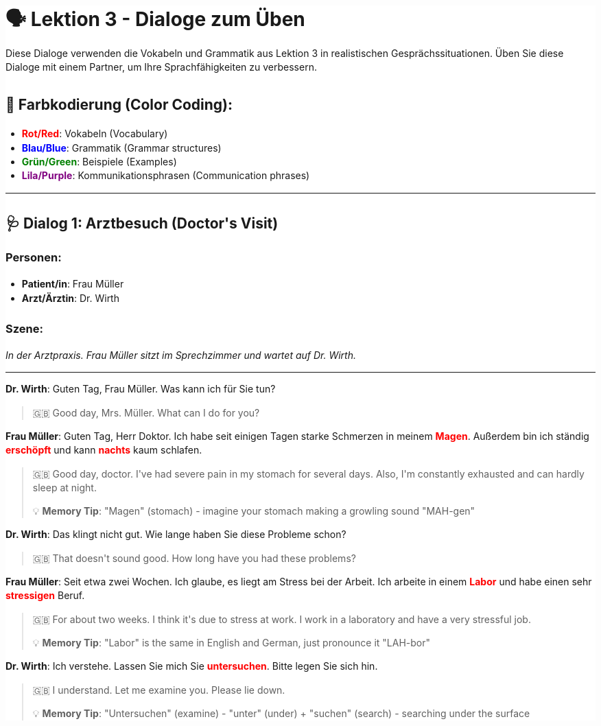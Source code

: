 # 🗣️ Lektion 3 - Dialoge zum Üben

Diese Dialoge verwenden die Vokabeln und Grammatik aus Lektion 3 in realistischen Gesprächssituationen. Üben Sie diese Dialoge mit einem Partner, um Ihre Sprachfähigkeiten zu verbessern.

## 🎨 Farbkodierung (Color Coding):
- <span style="color:red;">**Rot/Red**</span>: Vokabeln (Vocabulary)
- <span style="color:blue;">**Blau/Blue**</span>: Grammatik (Grammar structures)
- <span style="color:green;">**Grün/Green**</span>: Beispiele (Examples)
- <span style="color:purple;">**Lila/Purple**</span>: Kommunikationsphrasen (Communication phrases)

---

## 🩺 Dialog 1: Arztbesuch (Doctor's Visit)

### Personen:
- **Patient/in**: Frau Müller
- **Arzt/Ärztin**: Dr. Wirth

### Szene:
*In der Arztpraxis. Frau Müller sitzt im Sprechzimmer und wartet auf Dr. Wirth.*

---

**Dr. Wirth**: Guten Tag, Frau Müller. Was kann ich für Sie tun?
> 🇬🇧 Good day, Mrs. Müller. What can I do for you?

**Frau Müller**: Guten Tag, Herr Doktor. Ich habe seit einigen Tagen starke Schmerzen in meinem <span style="color:red;">**Magen**</span>. Außerdem bin ich ständig <span style="color:red;">**erschöpft**</span> und kann <span style="color:red;">**nachts**</span> kaum schlafen.
> 🇬🇧 Good day, doctor. I've had severe pain in my stomach for several days. Also, I'm constantly exhausted and can hardly sleep at night.
>
> 💡 **Memory Tip**: "Magen" (stomach) - imagine your stomach making a growling sound "MAH-gen"

**Dr. Wirth**: Das klingt nicht gut. Wie lange haben Sie diese Probleme schon?
> 🇬🇧 That doesn't sound good. How long have you had these problems?

**Frau Müller**: Seit etwa zwei Wochen. Ich glaube, es liegt am Stress bei der Arbeit. Ich arbeite in einem <span style="color:red;">**Labor**</span> und habe einen sehr <span style="color:red;">**stressigen**</span> Beruf.
> 🇬🇧 For about two weeks. I think it's due to stress at work. I work in a laboratory and have a very stressful job.
>
> 💡 **Memory Tip**: "Labor" is the same in English and German, just pronounce it "LAH-bor"

**Dr. Wirth**: Ich verstehe. Lassen Sie mich Sie <span style="color:red;">**untersuchen**</span>. Bitte legen Sie sich hin.
> 🇬🇧 I understand. Let me examine you. Please lie down.
>
> 💡 **Memory Tip**: "Untersuchen" (examine) - "unter" (under) + "suchen" (search) - searching under the surface
